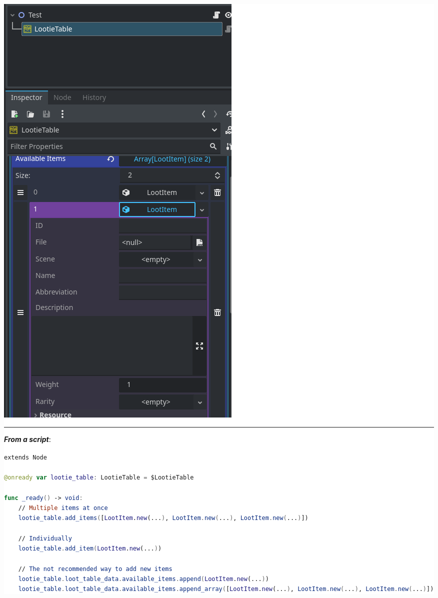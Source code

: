 ![add_loot_item_editor](images/add_loot_item.png)

---

**_From a script_**:

```swift
extends Node

@onready var lootie_table: LootieTable = $LootieTable

func _ready() -> void:
	// Multiple items at once
	lootie_table.add_items([LootItem.new(...), LootItem.new(...), LootItem.new(...)])

	// Individually
	lootie_table.add_item(LootItem.new(...))

	// The not recommended way to add new items
	lootie_table.loot_table_data.available_items.append(LootItem.new(...))
	lootie_table.loot_table_data.available_items.append_array([LootItem.new(...), LootItem.new(...), LootItem.new(...)])

```